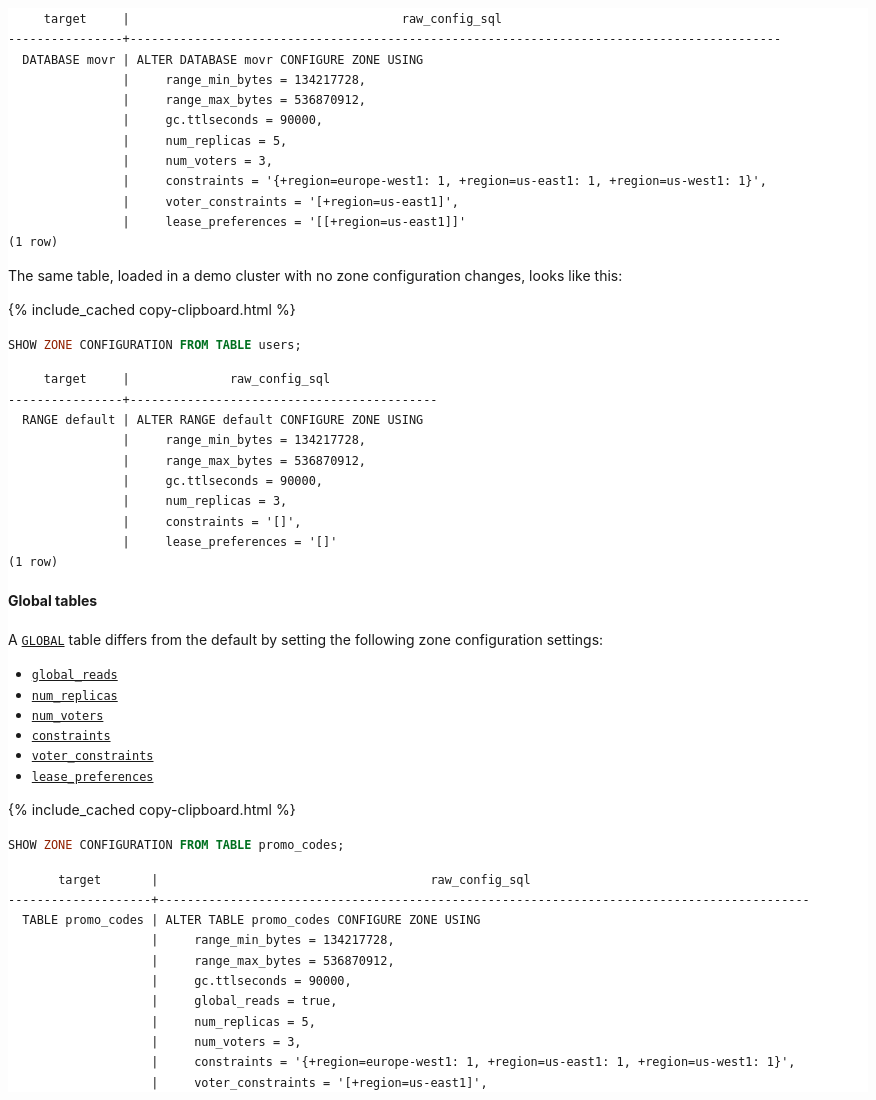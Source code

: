 ~~~
     target     |                                      raw_config_sql
----------------+-------------------------------------------------------------------------------------------
  DATABASE movr | ALTER DATABASE movr CONFIGURE ZONE USING
                |     range_min_bytes = 134217728,
                |     range_max_bytes = 536870912,
                |     gc.ttlseconds = 90000,
                |     num_replicas = 5,
                |     num_voters = 3,
                |     constraints = '{+region=europe-west1: 1, +region=us-east1: 1, +region=us-west1: 1}',
                |     voter_constraints = '[+region=us-east1]',
                |     lease_preferences = '[[+region=us-east1]]'
(1 row)
~~~

The same table, loaded in a demo cluster with no zone configuration changes, looks like this:

{%  include_cached copy-clipboard.html %}
~~~ sql
SHOW ZONE CONFIGURATION FROM TABLE users;
~~~

~~~
     target     |              raw_config_sql
----------------+-------------------------------------------
  RANGE default | ALTER RANGE default CONFIGURE ZONE USING
                |     range_min_bytes = 134217728,
                |     range_max_bytes = 536870912,
                |     gc.ttlseconds = 90000,
                |     num_replicas = 3,
                |     constraints = '[]',
                |     lease_preferences = '[]'
(1 row)

~~~

#### Global tables

A [`GLOBAL`](global-tables.html) table differs from the default by setting the following zone configuration settings:

- [`global_reads`](configure-replication-zones.html#global_reads)
- [`num_replicas`](configure-replication-zones.html#num_replicas)
- [`num_voters`](configure-replication-zones.html#num_voters)
- [`constraints`](configure-replication-zones.html#constraints)
- [`voter_constraints`](configure-replication-zones.html#voter_constraints)
- [`lease_preferences`](configure-replication-zones.html#lease_preferences) 

{%  include_cached copy-clipboard.html %}
~~~ sql
SHOW ZONE CONFIGURATION FROM TABLE promo_codes;
~~~

~~~
       target       |                                      raw_config_sql
--------------------+-------------------------------------------------------------------------------------------
  TABLE promo_codes | ALTER TABLE promo_codes CONFIGURE ZONE USING
                    |     range_min_bytes = 134217728,
                    |     range_max_bytes = 536870912,
                    |     gc.ttlseconds = 90000,
                    |     global_reads = true,
                    |     num_replicas = 5,
                    |     num_voters = 3,
                    |     constraints = '{+region=europe-west1: 1, +region=us-east1: 1, +region=us-west1: 1}',
                    |     voter_constraints = '[+region=us-east1]',
~~~

[dupe_index]:       https://www.cockroachlabs.com/docs/v20.2/topology-duplicate-indexes.html
[geo_replicas]:     https://www.cockroachlabs.com/docs/v20.2/topology-geo-partitioned-replicas.html
[geo_leaseholders]: https://www.cockroachlabs.com/docs/v20.2/topology-geo-partitioned-leaseholders.html